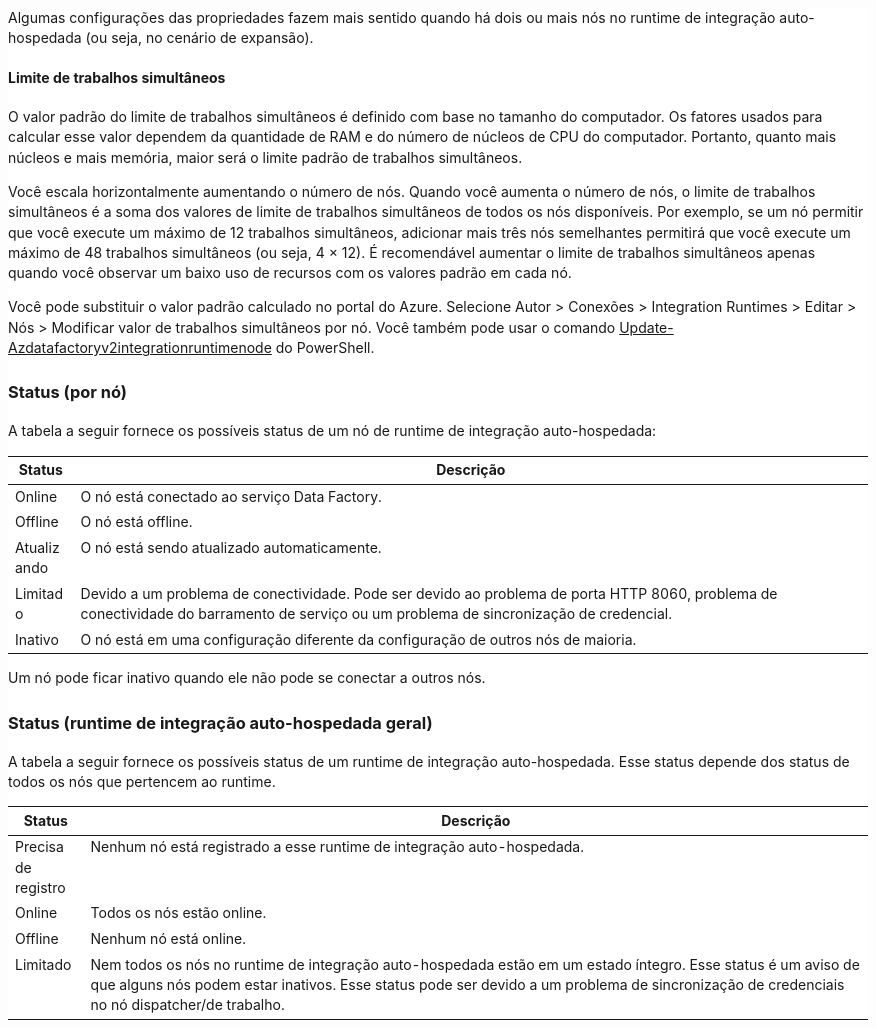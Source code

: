 Algumas configurações das propriedades fazem mais sentido quando há dois ou mais nós no runtime de integração auto-hospedada (ou seja, no cenário de expansão).

#### <a name="concurrent-jobs-limit"></a>Limite de trabalhos simultâneos

O valor padrão do limite de trabalhos simultâneos é definido com base no tamanho do computador. Os fatores usados para calcular esse valor dependem da quantidade de RAM e do número de núcleos de CPU do computador. Portanto, quanto mais núcleos e mais memória, maior será o limite padrão de trabalhos simultâneos.

Você escala horizontalmente aumentando o número de nós. Quando você aumenta o número de nós, o limite de trabalhos simultâneos é a soma dos valores de limite de trabalhos simultâneos de todos os nós disponíveis.  Por exemplo, se um nó permitir que você execute um máximo de 12 trabalhos simultâneos, adicionar mais três nós semelhantes permitirá que você execute um máximo de 48 trabalhos simultâneos (ou seja, 4 × 12). É recomendável aumentar o limite de trabalhos simultâneos apenas quando você observar um baixo uso de recursos com os valores padrão em cada nó.

Você pode substituir o valor padrão calculado no portal do Azure. Selecione Autor > Conexões > Integration Runtimes > Editar > Nós > Modificar valor de trabalhos simultâneos por nó. Você também pode usar o comando [Update-Azdatafactoryv2integrationruntimenode](/powershell/module/az.datafactory/update-Azdatafactoryv2integrationruntimenode#examples) do PowerShell.
  
### <a name="status-per-node"></a>Status (por nó)

A tabela a seguir fornece os possíveis status de um nó de runtime de integração auto-hospedada:

| Status | Descrição |
| ------ | ------------------ | 
| Online | O nó está conectado ao serviço Data Factory. |
| Offline | O nó está offline. |
| Atualizando | O nó está sendo atualizado automaticamente. |
| Limitado | Devido a um problema de conectividade. Pode ser devido ao problema de porta HTTP 8060, problema de conectividade do barramento de serviço ou um problema de sincronização de credencial. |
| Inativo | O nó está em uma configuração diferente da configuração de outros nós de maioria. |

Um nó pode ficar inativo quando ele não pode se conectar a outros nós.

### <a name="status-overall-self-hosted-integration-runtime"></a>Status (runtime de integração auto-hospedada geral)

A tabela a seguir fornece os possíveis status de um runtime de integração auto-hospedada. Esse status depende dos status de todos os nós que pertencem ao runtime. 

| Status | Descrição |
| ------ | ----------- | 
| Precisa de registro | Nenhum nó está registrado a esse runtime de integração auto-hospedada. |
| Online | Todos os nós estão online. |
| Offline | Nenhum nó está online. |
| Limitado | Nem todos os nós no runtime de integração auto-hospedada estão em um estado íntegro. Esse status é um aviso de que alguns nós podem estar inativos. Esse status pode ser devido a um problema de sincronização de credenciais no nó dispatcher/de trabalho. |
